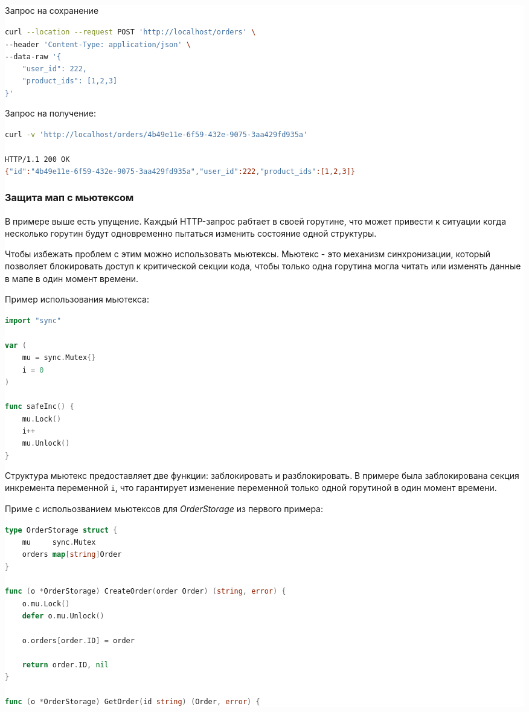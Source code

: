 Запрос на сохранение

```bash
curl --location --request POST 'http://localhost/orders' \
--header 'Content-Type: application/json' \
--data-raw '{
    "user_id": 222,
    "product_ids": [1,2,3]
}'

```

Запрос на получение:

```bash
curl -v 'http://localhost/orders/4b49e11e-6f59-432e-9075-3aa429fd935a'

HTTP/1.1 200 OK
{"id":"4b49e11e-6f59-432e-9075-3aa429fd935a","user_id":222,"product_ids":[1,2,3]}
```

### Защита мап с мьютексом

В примере выше есть упущение. Каждый HTTP-запрос рабтает в своей горутине, что может привести к ситуации когда несколько горутин будут одновременно пытаться изменить состояние одной структуры.

Чтобы избежать проблем с этим можно использовать мьютексы. Мьютекс - это механизм синхронизации, который позволяет блокировать  доступ к критической секции кода, чтобы только одна горутина могла  читать или изменять данные в мапе в один момент времени.

Пример использования мьютекса:

```go
import "sync"

var (
    mu = sync.Mutex{}
    i = 0
)

func safeInc() {
    mu.Lock()
    i++
    mu.Unlock()
}
```

Структура мьютекс предоставляет две функции: заблокировать и разблокировать. В примере была заблокирована секция инкремента переменной `i`, что гарантирует изменение переменной только одной горутиной в один момент времени.

Приме с испольозванием мьютексов для *OrderStorage* из первого примера:

```go
type OrderStorage struct {
    mu     sync.Mutex
    orders map[string]Order
}

func (o *OrderStorage) CreateOrder(order Order) (string, error) {
    o.mu.Lock()
    defer o.mu.Unlock()

    o.orders[order.ID] = order

    return order.ID, nil
}

func (o *OrderStorage) GetOrder(id string) (Order, error) {
```